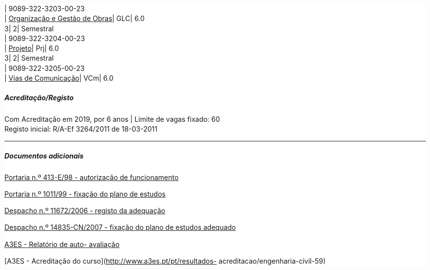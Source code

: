 |  9089-322-3203-00-23  
| [Organização e Gestão de
Obras](https://guiaects.ipb.pt/GuiaEcts/PdfService?cod_escola=3043&cod_curso=9089&n_plano=322&n_disciplina=3203&n_opcao=0&ano_lect=2023&locale=1
"Organização e Gestão de Obras")| GLC| 6.0  
3| 2|  Semestral  
|  9089-322-3204-00-23  
|
[Projeto](https://guiaects.ipb.pt/GuiaEcts/PdfService?cod_escola=3043&cod_curso=9089&n_plano=322&n_disciplina=3204&n_opcao=0&ano_lect=2023&locale=1
"Projeto")| Prj| 6.0  
3| 2|  Semestral  
|  9089-322-3205-00-23  
| [Vias de
Comunicação](https://guiaects.ipb.pt/GuiaEcts/PdfService?cod_escola=3043&cod_curso=9089&n_plano=322&n_disciplina=3205&n_opcao=0&ano_lect=2023&locale=1
"Vias de Comunicação")| VCm| 6.0  
  

##### Acreditação/Registo

Com Acreditação em 2019, por 6 anos | Limite de vagas fixado: 60  
Registo inicial: R/A-Ef 3264/2011 de 18-03-2011

* * *

##### Documentos adicionais

[Portaria n.º 413-E/98 - autorização de
funcionamento](https://guiaects.ipb.pt/GuiaEcts/PdfCursoDownloadServlet?documentoId=40)  

[Portaria n.º 1011/99 - fixação do plano de
estudos](https://guiaects.ipb.pt/GuiaEcts/PdfCursoDownloadServlet?documentoId=41)  

[Despacho n.º 11672/2006 - registo da
adequação](https://guiaects.ipb.pt/GuiaEcts/PdfCursoDownloadServlet?documentoId=42)  

[Despacho n.º 14835-CN/2007 - fixação do plano de estudos
adequado](https://guiaects.ipb.pt/GuiaEcts/PdfCursoDownloadServlet?documentoId=43)  

[A3ES - Relatório de auto-
avaliação](https://guiaects.ipb.pt/GuiaEcts/PdfCursoDownloadServlet?documentoId=1259)  

[A3ES - Acreditação do curso](http://www.a3es.pt/pt/resultados-
acreditacao/engenharia-civil-59)  

  
  
  
